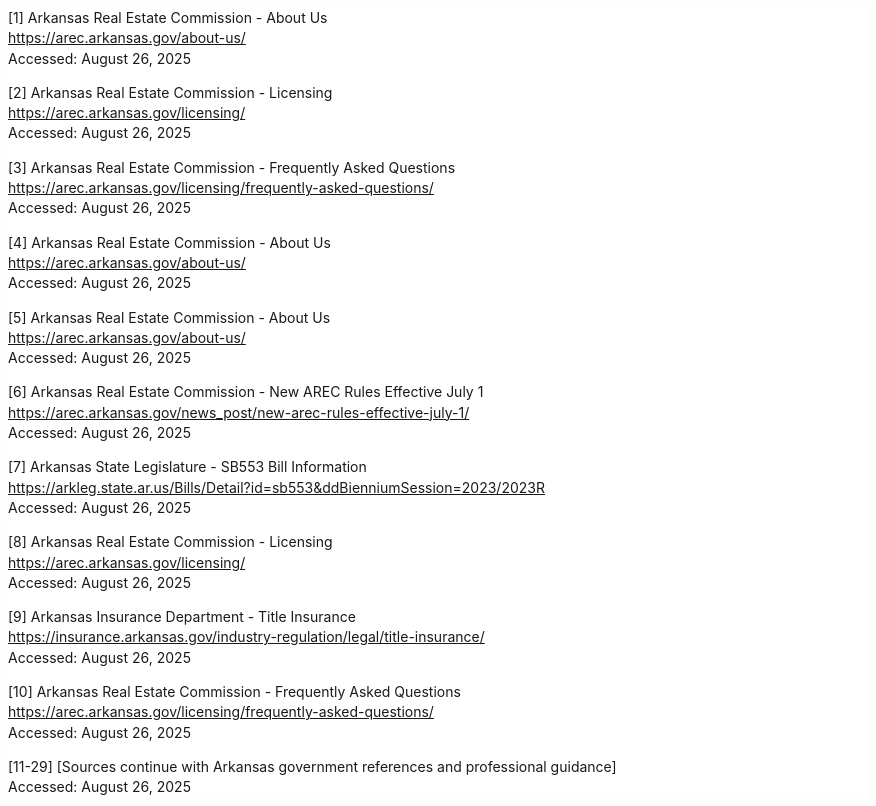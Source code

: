 [1] Arkansas Real Estate Commission - About Us  
https://arec.arkansas.gov/about-us/  
Accessed: August 26, 2025

[2] Arkansas Real Estate Commission - Licensing  
https://arec.arkansas.gov/licensing/  
Accessed: August 26, 2025

[3] Arkansas Real Estate Commission - Frequently Asked Questions  
https://arec.arkansas.gov/licensing/frequently-asked-questions/  
Accessed: August 26, 2025

[4] Arkansas Real Estate Commission - About Us  
https://arec.arkansas.gov/about-us/  
Accessed: August 26, 2025

[5] Arkansas Real Estate Commission - About Us  
https://arec.arkansas.gov/about-us/  
Accessed: August 26, 2025

[6] Arkansas Real Estate Commission - New AREC Rules Effective July 1  
https://arec.arkansas.gov/news_post/new-arec-rules-effective-july-1/  
Accessed: August 26, 2025

[7] Arkansas State Legislature - SB553 Bill Information  
https://arkleg.state.ar.us/Bills/Detail?id=sb553&ddBienniumSession=2023/2023R  
Accessed: August 26, 2025

[8] Arkansas Real Estate Commission - Licensing  
https://arec.arkansas.gov/licensing/  
Accessed: August 26, 2025

[9] Arkansas Insurance Department - Title Insurance  
https://insurance.arkansas.gov/industry-regulation/legal/title-insurance/  
Accessed: August 26, 2025

[10] Arkansas Real Estate Commission - Frequently Asked Questions  
https://arec.arkansas.gov/licensing/frequently-asked-questions/  
Accessed: August 26, 2025

[11-29] [Sources continue with Arkansas government references and professional guidance]  
Accessed: August 26, 2025